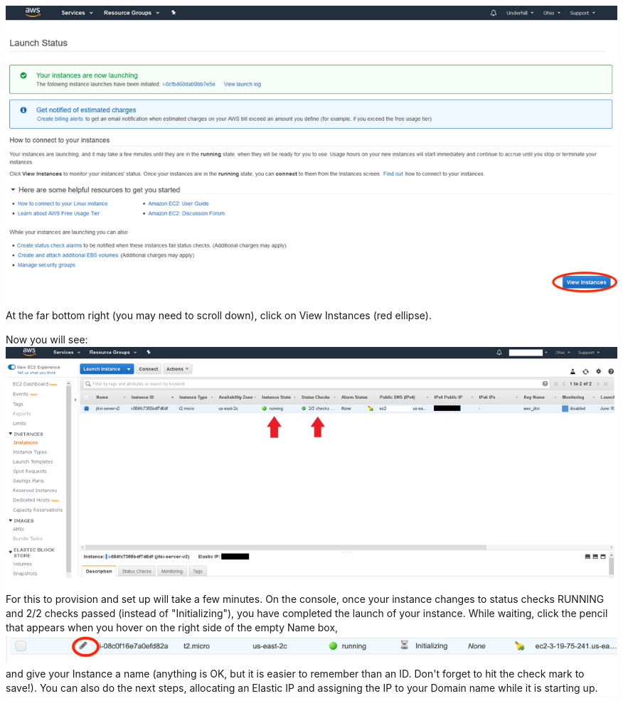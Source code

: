 ![successful launch](./diagrams/Instance_Launching.png)

At the far bottom right (you may need to scroll down), click on View Instances (red ellipse).

Now you will see:
![Instance started](./diagrams/instance_launch_location.png)

For this to provision and set up will take a few minutes. On the console, once your instance changes to status checks RUNNING and 2/2 checks passed (instead of "Initializing"), you have completed the launch of your instance. While waiting, click the pencil that appears when you hover on the right side of the empty Name box,
![pencil](./diagrams/pencil.png)
and give your Instance a name (anything is OK, but it is easier to remember than an ID. Don't forget to hit the check mark to save!).  You can also do the next steps, allocating an Elastic IP and assigning the IP to your Domain name while it is starting up.
